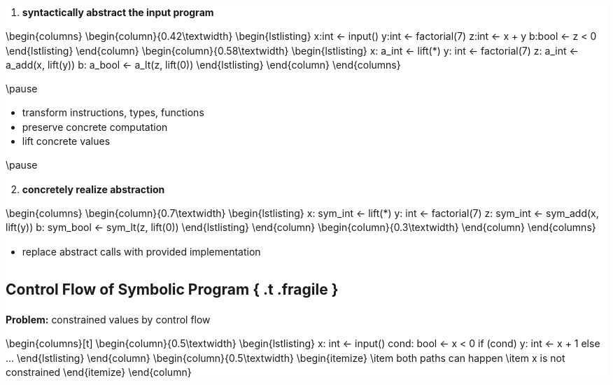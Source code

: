 1. __syntactically abstract the input program__

\begin{columns}
\begin{column}{0.42\textwidth}
\begin{lstlisting}
   x:int  <- input()
   y:int  <- factorial(7)
   z:int  <- x + y
   b:bool <- z < 0
\end{lstlisting}
\end{column}
\begin{column}{0.58\textwidth}
\begin{lstlisting}
  x: a_int  <- lift(*)
  y: int    <- factorial(7)
  z: a_int  <- a_add(x, lift(y))
  b: a_bool <- a_lt(z, lift(0))
\end{lstlisting}
\end{column}
\end{columns}

\pause

- transform instructions, types, functions
- preserve concrete computation
- lift concrete values

\pause

2. __concretely realize abstraction__

\begin{columns}
\begin{column}{0.7\textwidth}
\begin{lstlisting}
   x: sym_int  <- lift(*)
   y: int      <- factorial(7)
   z: sym_int  <- sym_add(x, lift(y))
   b: sym_bool <- sym_lt(z, lift(0))
\end{lstlisting}
\end{column}
\begin{column}{0.3\textwidth}
\end{column}
\end{columns}

- replace abstract calls with provided implementation

## Control Flow of Symbolic Program { .t .fragile }

__Problem:__ constrained values by control flow

\begin{columns}[t]
\begin{column}{0.5\textwidth}
\begin{lstlisting}
  x: int <- input()
  cond: bool <- x < 0
  if (cond)
    y: int <- x + 1
  else
    ...
\end{lstlisting}
\end{column}
\begin{column}{0.5\textwidth}
\begin{itemize}
    \item both paths can happen
    \item x is not constrained
\end{itemize}
\end{column}